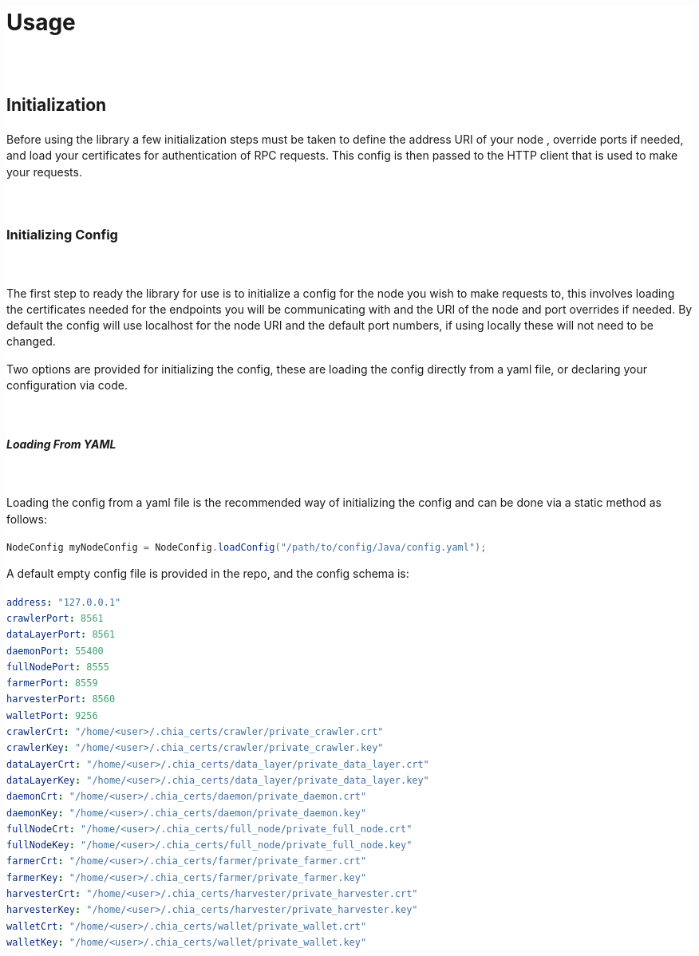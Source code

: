 
# **Usage**

<br>

## **Initialization**

Before using the library a few initialization steps must be taken to define the address URI of your node , override ports if needed, and load your certificates for authentication of RPC requests. This config is then passed to the HTTP client that is used to make your requests.

<br>


### **Initializing Config**

<br>

The first step to ready the library for use is to initialize a config for the node you wish to make requests to, this involves loading the certificates needed for the endpoints you will be communicating with and the URI of the node and port overrides if needed. By default the config will use localhost for the node URI and the default port numbers, if using locally these will not need to be changed.


Two options are provided for initializing the config, these are loading the config directly from a yaml file, or declaring your configuration via code.


<br>

#### ***Loading From YAML***
<br>


Loading the config from a yaml file is the recommended way of initializing the config and can be done via a static method as follows:

```java
NodeConfig myNodeConfig = NodeConfig.loadConfig("/path/to/config/Java/config.yaml");
```

A default empty config file is provided in the repo, and the config schema is:

```yaml
address: "127.0.0.1"
crawlerPort: 8561
dataLayerPort: 8561
daemonPort: 55400
fullNodePort: 8555
farmerPort: 8559
harvesterPort: 8560
walletPort: 9256
crawlerCrt: "/home/<user>/.chia_certs/crawler/private_crawler.crt"
crawlerKey: "/home/<user>/.chia_certs/crawler/private_crawler.key"
dataLayerCrt: "/home/<user>/.chia_certs/data_layer/private_data_layer.crt"
dataLayerKey: "/home/<user>/.chia_certs/data_layer/private_data_layer.key"
daemonCrt: "/home/<user>/.chia_certs/daemon/private_daemon.crt"
daemonKey: "/home/<user>/.chia_certs/daemon/private_daemon.key"
fullNodeCrt: "/home/<user>/.chia_certs/full_node/private_full_node.crt"
fullNodeKey: "/home/<user>/.chia_certs/full_node/private_full_node.key"
farmerCrt: "/home/<user>/.chia_certs/farmer/private_farmer.crt"
farmerKey: "/home/<user>/.chia_certs/farmer/private_farmer.key"
harvesterCrt: "/home/<user>/.chia_certs/harvester/private_harvester.crt"
harvesterKey: "/home/<user>/.chia_certs/harvester/private_harvester.key"
walletCrt: "/home/<user>/.chia_certs/wallet/private_wallet.crt"
walletKey: "/home/<user>/.chia_certs/wallet/private_wallet.key"

```

